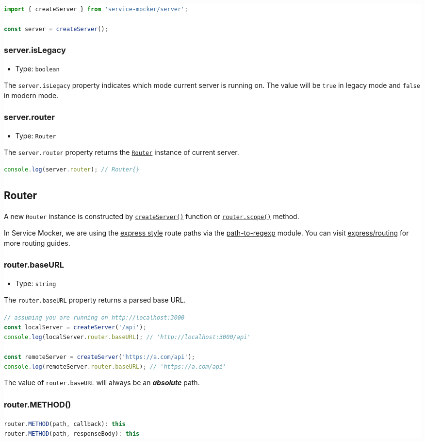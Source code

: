 ```js
import { createServer } from 'service-mocker/server';

const server = createServer();
```

### server.isLegacy

- Type: `boolean`

The `server.isLegacy` property indicates which mode current server is running on. The value will be `true` in legacy mode and `false` in modern mode.

### server.router

- Type: `Router`

The `server.router` property returns the <a href="#router" jump-to-id="router"><code>Router</code></a> instance of current server.

```js
console.log(server.router); // Router{}
```

## Router

A new `Router` instance is constructed by <a href="#createserver" jump-to-id="createserver"><code>createServer()</code></a> function or <a href="#router-scope" jump-to-id="router-scope"><code>router.scope()</code></a> method.

In Service Mocker, we are using the [express style](http://expressjs.com/en/guide/routing.html) route paths via the [path-to-regexp](https://github.com/pillarjs/path-to-regexp) module. You can visit [express/routing](http://expressjs.com/en/guide/routing.html) for more routing guides.

### router.baseURL

- Type: `string`

The `router.baseURL` property returns a parsed base URL.

```js
// assuming you are running on http://localhost:3000
const localServer = createServer('/api');
console.log(localServer.router.baseURL); // 'http://localhost:3000/api'

const remoteServer = createServer('https://a.com/api');
console.log(remoteServer.router.baseURL); // 'https://a.com/api'
```

<p class="warning">The value of <code>router.baseURL</code> will always be an <i><b>absolute</b></i> path.</p>

### router.METHOD()

```js
router.METHOD(path, callback): this
router.METHOD(path, responseBody): this
```
